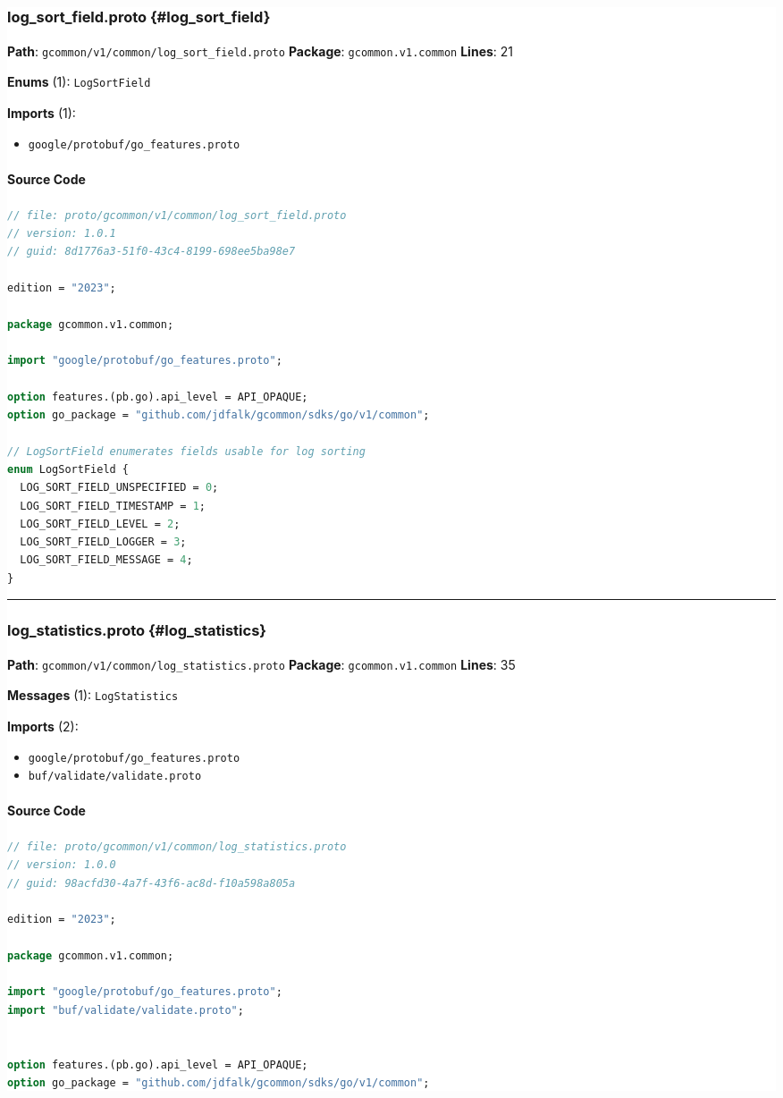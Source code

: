 
### log_sort_field.proto {#log_sort_field}

**Path**: `gcommon/v1/common/log_sort_field.proto` **Package**: `gcommon.v1.common` **Lines**: 21

**Enums** (1): `LogSortField`

**Imports** (1):

- `google/protobuf/go_features.proto`

#### Source Code

```protobuf
// file: proto/gcommon/v1/common/log_sort_field.proto
// version: 1.0.1
// guid: 8d1776a3-51f0-43c4-8199-698ee5ba98e7

edition = "2023";

package gcommon.v1.common;

import "google/protobuf/go_features.proto";

option features.(pb.go).api_level = API_OPAQUE;
option go_package = "github.com/jdfalk/gcommon/sdks/go/v1/common";

// LogSortField enumerates fields usable for log sorting
enum LogSortField {
  LOG_SORT_FIELD_UNSPECIFIED = 0;
  LOG_SORT_FIELD_TIMESTAMP = 1;
  LOG_SORT_FIELD_LEVEL = 2;
  LOG_SORT_FIELD_LOGGER = 3;
  LOG_SORT_FIELD_MESSAGE = 4;
}
```

---

### log_statistics.proto {#log_statistics}

**Path**: `gcommon/v1/common/log_statistics.proto` **Package**: `gcommon.v1.common` **Lines**: 35

**Messages** (1): `LogStatistics`

**Imports** (2):

- `google/protobuf/go_features.proto`
- `buf/validate/validate.proto`

#### Source Code

```protobuf
// file: proto/gcommon/v1/common/log_statistics.proto
// version: 1.0.0
// guid: 98acfd30-4a7f-43f6-ac8d-f10a598a805a

edition = "2023";

package gcommon.v1.common;

import "google/protobuf/go_features.proto";
import "buf/validate/validate.proto";


option features.(pb.go).api_level = API_OPAQUE;
option go_package = "github.com/jdfalk/gcommon/sdks/go/v1/common";

```